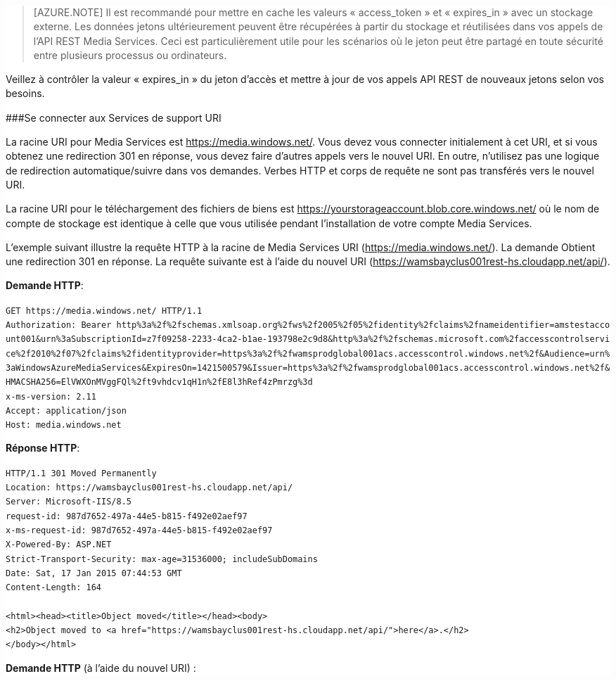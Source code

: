 
>[AZURE.NOTE]
Il est recommandé pour mettre en cache les valeurs « access_token » et « expires_in » avec un stockage externe. Les données jetons ultérieurement peuvent être récupérées à partir du stockage et réutilisées dans vos appels de l’API REST Media Services. Ceci est particulièrement utile pour les scénarios où le jeton peut être partagé en toute sécurité entre plusieurs processus ou ordinateurs.

Veillez à contrôler la valeur « expires_in » du jeton d’accès et mettre à jour de vos appels API REST de nouveaux jetons selon vos besoins.

###<a name="connecting-to-the-media-services-uri"></a>Se connecter aux Services de support URI

La racine URI pour Media Services est https://media.windows.net/. Vous devez vous connecter initialement à cet URI, et si vous obtenez une redirection 301 en réponse, vous devez faire d’autres appels vers le nouvel URI. En outre, n’utilisez pas une logique de redirection automatique/suivre dans vos demandes. Verbes HTTP et corps de requête ne sont pas transférés vers le nouvel URI.

La racine URI pour le téléchargement des fichiers de biens est https://yourstorageaccount.blob.core.windows.net/ où le nom de compte de stockage est identique à celle que vous utilisée pendant l’installation de votre compte Media Services.

L’exemple suivant illustre la requête HTTP à la racine de Media Services URI (https://media.windows.net/). La demande Obtient une redirection 301 en réponse. La requête suivante est à l’aide du nouvel URI (https://wamsbayclus001rest-hs.cloudapp.net/api/).     

**Demande HTTP**:
    
    GET https://media.windows.net/ HTTP/1.1
    Authorization: Bearer http%3a%2f%2fschemas.xmlsoap.org%2fws%2f2005%2f05%2fidentity%2fclaims%2fnameidentifier=amstestaccount001&urn%3aSubscriptionId=z7f09258-2233-4ca2-b1ae-193798e2c9d8&http%3a%2f%2fschemas.microsoft.com%2faccesscontrolservice%2f2010%2f07%2fclaims%2fidentityprovider=https%3a%2f%2fwamsprodglobal001acs.accesscontrol.windows.net%2f&Audience=urn%3aWindowsAzureMediaServices&ExpiresOn=1421500579&Issuer=https%3a%2f%2fwamsprodglobal001acs.accesscontrol.windows.net%2f&HMACSHA256=ElVWXOnMVggFQl%2ft9vhdcv1qH1n%2fE8l3hRef4zPmrzg%3d
    x-ms-version: 2.11
    Accept: application/json
    Host: media.windows.net


**Réponse HTTP**:
    
    HTTP/1.1 301 Moved Permanently
    Location: https://wamsbayclus001rest-hs.cloudapp.net/api/
    Server: Microsoft-IIS/8.5
    request-id: 987d7652-497a-44e5-b815-f492e02aef97
    x-ms-request-id: 987d7652-497a-44e5-b815-f492e02aef97
    X-Powered-By: ASP.NET
    Strict-Transport-Security: max-age=31536000; includeSubDomains
    Date: Sat, 17 Jan 2015 07:44:53 GMT
    Content-Length: 164
    
    <html><head><title>Object moved</title></head><body>
    <h2>Object moved to <a href="https://wamsbayclus001rest-hs.cloudapp.net/api/">here</a>.</h2>
    </body></html>


**Demande HTTP** (à l’aide du nouvel URI) :
            